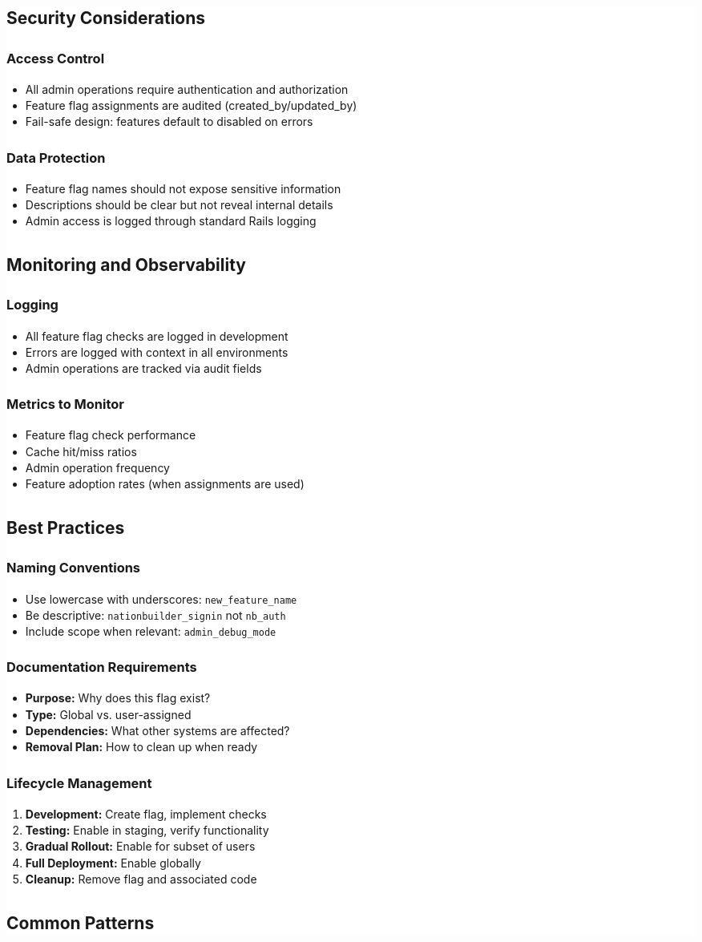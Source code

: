 ## Security Considerations

### Access Control
- All admin operations require authentication and authorization
- Feature flag assignments are audited (created_by/updated_by)
- Fail-safe design: features default to disabled on errors

### Data Protection
- Feature flag names should not expose sensitive information
- Descriptions should be clear but not reveal internal details
- Admin access is logged through standard Rails logging

## Monitoring and Observability

### Logging
- All feature flag checks are logged in development
- Errors are logged with context in all environments
- Admin operations are tracked via audit fields

### Metrics to Monitor
- Feature flag check performance
- Cache hit/miss ratios
- Admin operation frequency
- Feature adoption rates (when assignments are used)

## Best Practices

### Naming Conventions
- Use lowercase with underscores: `new_feature_name`
- Be descriptive: `nationbuilder_signin` not `nb_auth`
- Include scope when relevant: `admin_debug_mode`

### Documentation Requirements
- **Purpose:** Why does this flag exist?
- **Type:** Global vs. user-assigned
- **Dependencies:** What other systems are affected?
- **Removal Plan:** How to clean up when ready

### Lifecycle Management
1. **Development:** Create flag, implement checks
2. **Testing:** Enable in staging, verify functionality
3. **Gradual Rollout:** Enable for subset of users
4. **Full Deployment:** Enable globally
5. **Cleanup:** Remove flag and associated code

## Common Patterns
